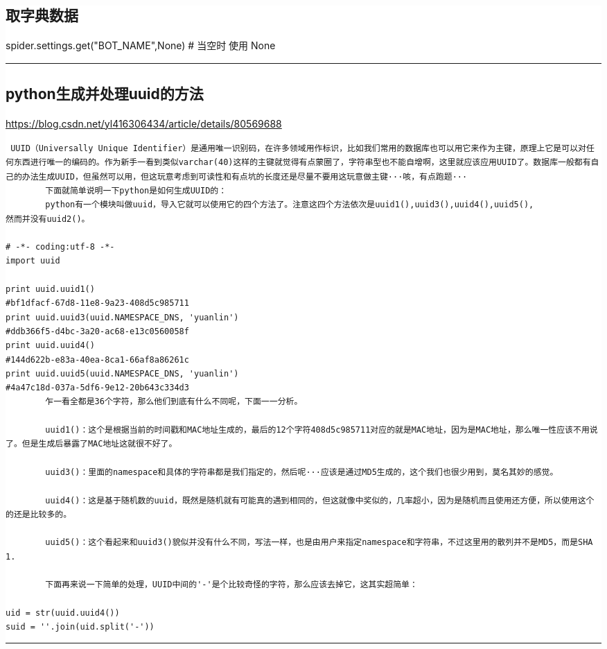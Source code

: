 

## 取字典数据

spider.settings.get("BOT_NAME",None) # 当空时 使用 None



---



## python生成并处理uuid的方法

<https://blog.csdn.net/yl416306434/article/details/80569688>

```plain
 UUID（Universally Unique Identifier）是通用唯一识别码，在许多领域用作标识，比如我们常用的数据库也可以用它来作为主键，原理上它是可以对任何东西进行唯一的编码的。作为新手一看到类似varchar(40)这样的主键就觉得有点蒙圈了，字符串型也不能自增啊，这里就应该应用UUID了。数据库一般都有自己的办法生成UUID，但虽然可以用，但这玩意考虑到可读性和有点坑的长度还是尽量不要用这玩意做主键···咳，有点跑题···
        下面就简单说明一下python是如何生成UUID的：
        python有一个模块叫做uuid，导入它就可以使用它的四个方法了。注意这四个方法依次是uuid1(),uuid3(),uuid4(),uuid5(),
然而并没有uuid2()。

# -*- coding:utf-8 -*-
import uuid
 
print uuid.uuid1()
#bf1dfacf-67d8-11e8-9a23-408d5c985711
print uuid.uuid3(uuid.NAMESPACE_DNS, 'yuanlin')
#ddb366f5-d4bc-3a20-ac68-e13c0560058f
print uuid.uuid4()
#144d622b-e83a-40ea-8ca1-66af8a86261c
print uuid.uuid5(uuid.NAMESPACE_DNS, 'yuanlin')
#4a47c18d-037a-5df6-9e12-20b643c334d3
        乍一看全都是36个字符，那么他们到底有什么不同呢，下面一一分析。

        uuid1()：这个是根据当前的时间戳和MAC地址生成的，最后的12个字符408d5c985711对应的就是MAC地址，因为是MAC地址，那么唯一性应该不用说了。但是生成后暴露了MAC地址这就很不好了。

        uuid3()：里面的namespace和具体的字符串都是我们指定的，然后呢···应该是通过MD5生成的，这个我们也很少用到，莫名其妙的感觉。

        uuid4()：这是基于随机数的uuid，既然是随机就有可能真的遇到相同的，但这就像中奖似的，几率超小，因为是随机而且使用还方便，所以使用这个的还是比较多的。

        uuid5()：这个看起来和uuid3()貌似并没有什么不同，写法一样，也是由用户来指定namespace和字符串，不过这里用的散列并不是MD5，而是SHA1.

        下面再来说一下简单的处理，UUID中间的'-'是个比较奇怪的字符，那么应该去掉它，这其实超简单：

uid = str(uuid.uuid4())
suid = ''.join(uid.split('-'))
```



---
